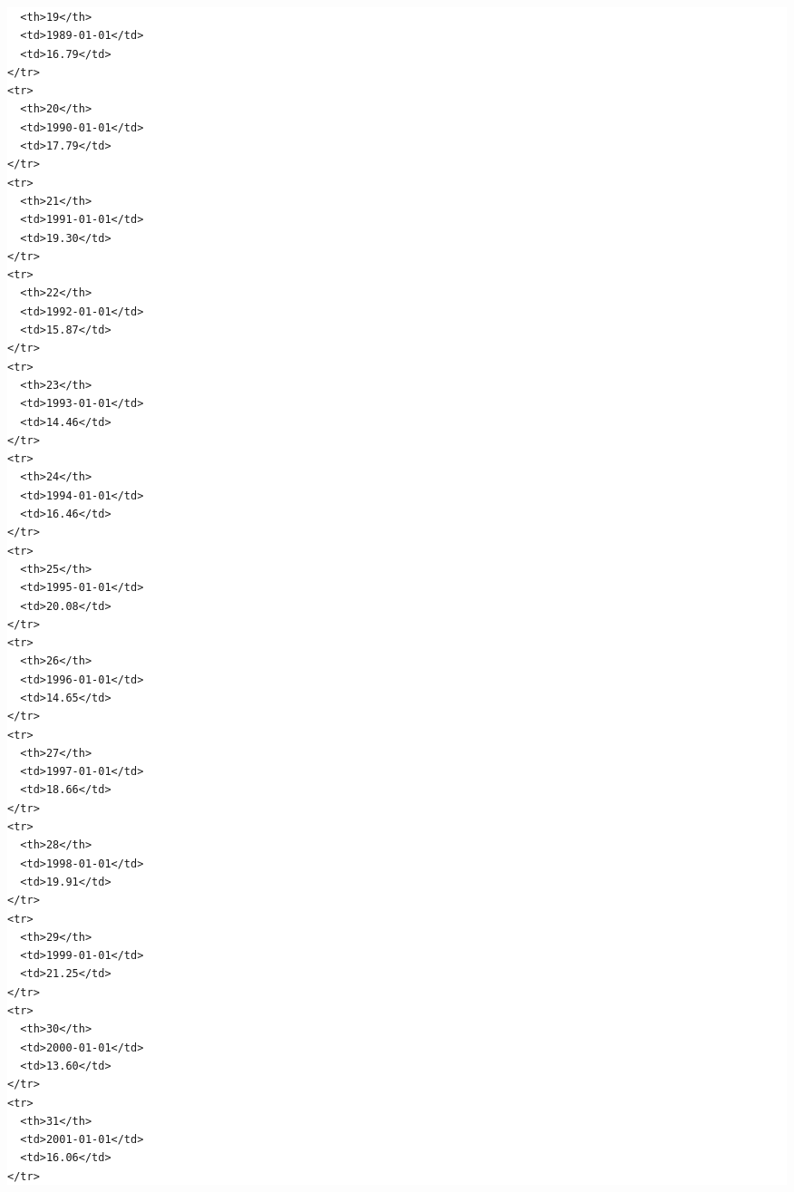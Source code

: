       <th>19</th>
      <td>1989-01-01</td>
      <td>16.79</td>
    </tr>
    <tr>
      <th>20</th>
      <td>1990-01-01</td>
      <td>17.79</td>
    </tr>
    <tr>
      <th>21</th>
      <td>1991-01-01</td>
      <td>19.30</td>
    </tr>
    <tr>
      <th>22</th>
      <td>1992-01-01</td>
      <td>15.87</td>
    </tr>
    <tr>
      <th>23</th>
      <td>1993-01-01</td>
      <td>14.46</td>
    </tr>
    <tr>
      <th>24</th>
      <td>1994-01-01</td>
      <td>16.46</td>
    </tr>
    <tr>
      <th>25</th>
      <td>1995-01-01</td>
      <td>20.08</td>
    </tr>
    <tr>
      <th>26</th>
      <td>1996-01-01</td>
      <td>14.65</td>
    </tr>
    <tr>
      <th>27</th>
      <td>1997-01-01</td>
      <td>18.66</td>
    </tr>
    <tr>
      <th>28</th>
      <td>1998-01-01</td>
      <td>19.91</td>
    </tr>
    <tr>
      <th>29</th>
      <td>1999-01-01</td>
      <td>21.25</td>
    </tr>
    <tr>
      <th>30</th>
      <td>2000-01-01</td>
      <td>13.60</td>
    </tr>
    <tr>
      <th>31</th>
      <td>2001-01-01</td>
      <td>16.06</td>
    </tr>